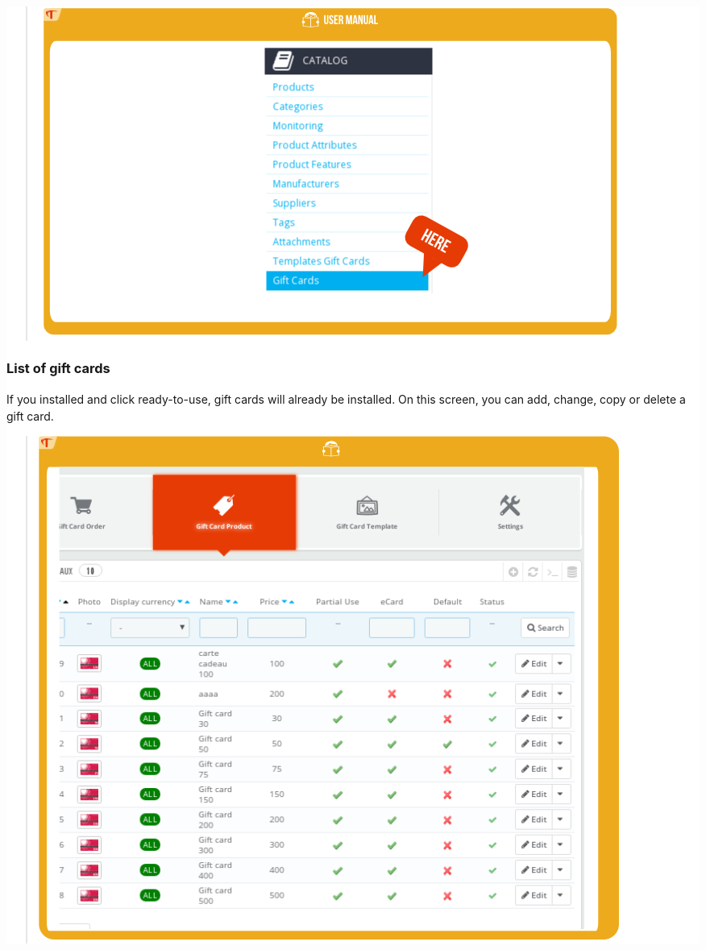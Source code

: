 > ![alt text](../assets/img/installationguide_userguide_giftcard_backoffice.png "Backoffice giftcard")

### List of gift cards

If you installed and click ready-to-use, gift cards will already be installed.
On this screen, you can add, change, copy or delete a gift card.
> ![alt text](../assets/img/installationguide_userguide_giftcard_list.png "List of gift cards")
